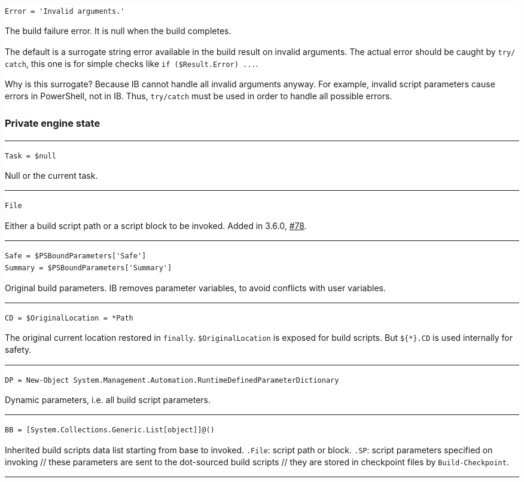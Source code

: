     Error = 'Invalid arguments.'

The build failure error.
It is null when the build completes.

The default is a surrogate string error available in the build result on invalid arguments.
The actual error should be caught by `try/catch`, this one is for simple checks like `if ($Result.Error) ...`.

Why is this surrogate? Because IB cannot handle all invalid arguments anyway.
For example, invalid script parameters cause errors in PowerShell, not in IB.
Thus, `try/catch` must be used in order to handle all possible errors.

### Private engine state

---

    Task = $null

Null or the current task.

---

    File

Either a build script path or a script block to be invoked.
Added in 3.6.0, [#78](https://github.com/nightroman/Invoke-Build/issues/78).

---

    Safe = $PSBoundParameters['Safe']
    Summary = $PSBoundParameters['Summary']

Original build parameters.
IB removes parameter variables, to avoid conflicts with user variables.

---

    CD = $OriginalLocation = *Path

The original current location restored in `finally`.
`$OriginalLocation` is exposed for build scripts.
But `${*}.CD` is used internally for safety.

---

    DP = New-Object System.Management.Automation.RuntimeDefinedParameterDictionary

Dynamic parameters, i.e. all build script parameters.

---

    BB = [System.Collections.Generic.List[object]]@()

Inherited build scripts data list starting from base to invoked.
`.File`: script path or block.
`.SP`: script parameters specified on invoking
// these parameters are sent to the dot-sourced build scripts
// they are stored in checkpoint files by `Build-Checkpoint`.

---